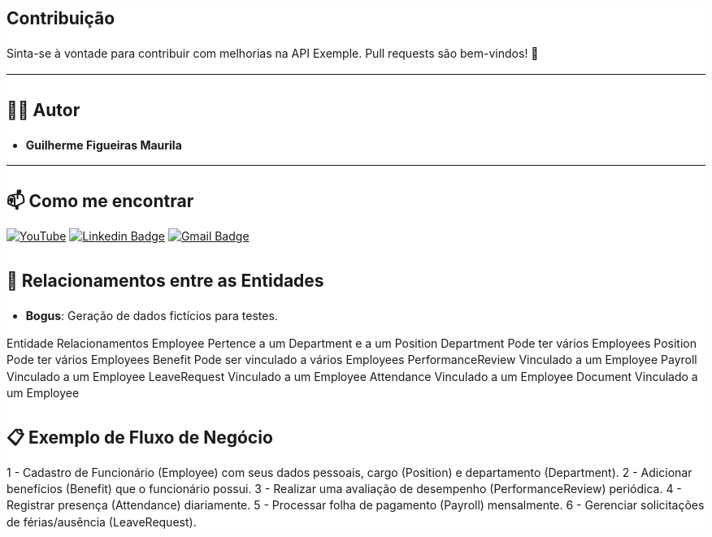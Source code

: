 

## Contribuição
Sinta-se à vontade para contribuir com melhorias na API Exemple. Pull requests são bem-vindos! 🚀


---

## 🧑‍💻 **Autor**
- **Guilherme Figueiras Maurila**

---

## 📫 Como me encontrar
[![YouTube](https://img.shields.io/badge/YouTube-FF0000?style=for-the-badge&logo=youtube&logoColor=white)](https://www.youtube.com/channel/UCjy19AugQHIhyE0Nv558jcQ)
[![Linkedin Badge](https://img.shields.io/badge/-Guilherme_Figueiras_Maurila-blue?style=flat-square&logo=Linkedin&logoColor=white&link=https://www.linkedin.com/in/guilherme-maurila)](https://www.linkedin.com/in/guilherme-maurila)
[![Gmail Badge](https://img.shields.io/badge/-gfmaurila@gmail.com-c14438?style=flat-square&logo=Gmail&logoColor=white&link=mailto:gfmaurila@gmail.com)](mailto:gfmaurila@gmail.com)











## 🧩 Relacionamentos entre as Entidades

- **Bogus**: Geração de dados fictícios para testes.


Entidade	            Relacionamentos
Employee	            Pertence a um Department e a um Position
Department	            Pode ter vários Employees
Position	            Pode ter vários Employees
Benefit	                Pode ser vinculado a vários Employees
PerformanceReview	    Vinculado a um Employee
Payroll	                Vinculado a um Employee
LeaveRequest	        Vinculado a um Employee
Attendance	            Vinculado a um Employee
Document	            Vinculado a um Employee


## 📋 Exemplo de Fluxo de Negócio
1 - Cadastro de Funcionário (Employee) com seus dados pessoais, cargo (Position) e departamento (Department).
2 - Adicionar benefícios (Benefit) que o funcionário possui.
3 - Realizar uma avaliação de desempenho (PerformanceReview) periódica.
4 - Registrar presença (Attendance) diariamente.
5 - Processar folha de pagamento (Payroll) mensalmente.
6 - Gerenciar solicitações de férias/ausência (LeaveRequest).
